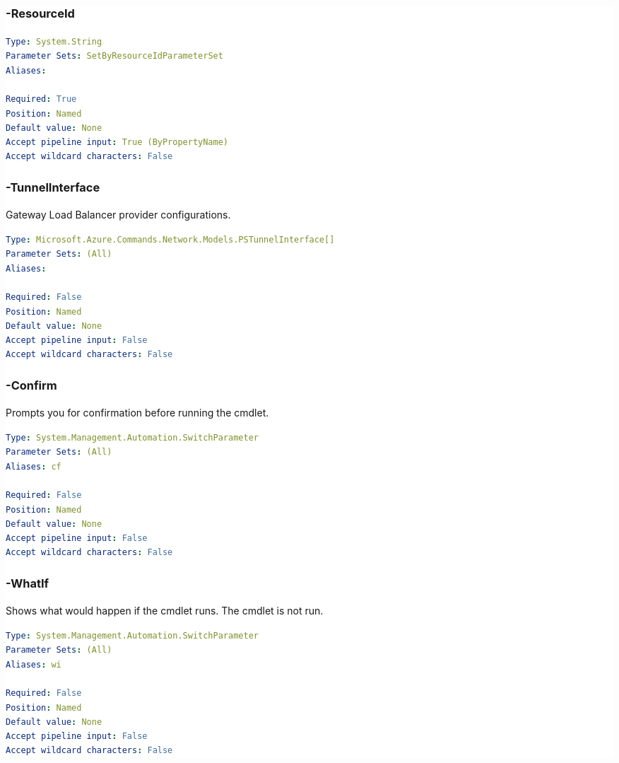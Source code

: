 ### -ResourceId

```yaml
Type: System.String
Parameter Sets: SetByResourceIdParameterSet
Aliases:

Required: True
Position: Named
Default value: None
Accept pipeline input: True (ByPropertyName)
Accept wildcard characters: False
```

### -TunnelInterface
Gateway Load Balancer provider configurations.

```yaml
Type: Microsoft.Azure.Commands.Network.Models.PSTunnelInterface[]
Parameter Sets: (All)
Aliases:

Required: False
Position: Named
Default value: None
Accept pipeline input: False
Accept wildcard characters: False
```

### -Confirm
Prompts you for confirmation before running the cmdlet.

```yaml
Type: System.Management.Automation.SwitchParameter
Parameter Sets: (All)
Aliases: cf

Required: False
Position: Named
Default value: None
Accept pipeline input: False
Accept wildcard characters: False
```

### -WhatIf
Shows what would happen if the cmdlet runs.
The cmdlet is not run.

```yaml
Type: System.Management.Automation.SwitchParameter
Parameter Sets: (All)
Aliases: wi

Required: False
Position: Named
Default value: None
Accept pipeline input: False
Accept wildcard characters: False
```
